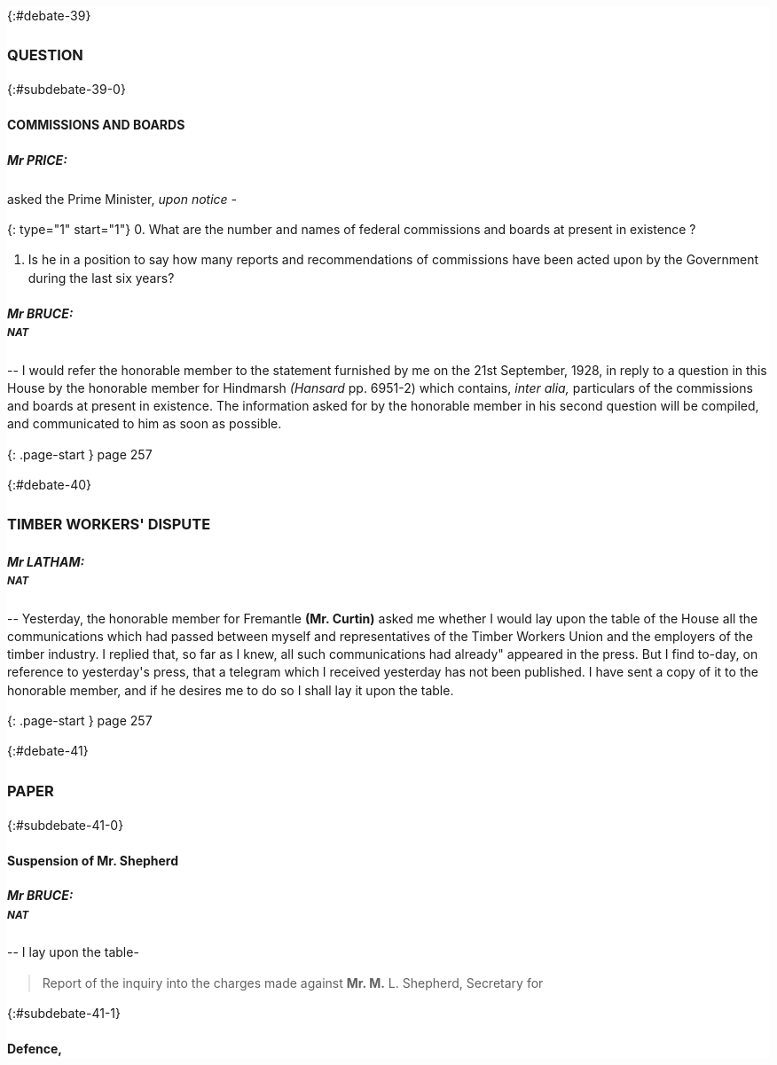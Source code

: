 {:#debate-39}
### QUESTION

{:#subdebate-39-0}
#### COMMISSIONS AND BOARDS

##### Mr PRICE:

asked the Prime Minister,  *upon notice -* 

{: type="1" start="1"}
0. What are the number and names of federal commissions and boards at present in existence ? 
1. Is he in a position to say how many reports and recommendations of commissions have been acted upon by the Government during the last six years? 

##### Mr BRUCE:<br><small class="text-muted">NAT</small>

-- I would refer the honorable member to the statement furnished by me on the 21st September, 1928, in reply to a question in this House by the honorable member for Hindmarsh  *(Hansard*  pp. 6951-2) which contains,  *inter alia,*  particulars of the commissions and  boards at present in existence. The information asked for by the honorable member in his second question will be compiled, and communicated to him as soon as possible. 

{: .page-start }
page 257

{:#debate-40}
### TIMBER WORKERS' DISPUTE

##### Mr LATHAM:<br><small class="text-muted">NAT</small>

-- Yesterday, the honorable member for Fremantle  **(Mr. Curtin)**  asked me whether I would lay upon the table of the House all the communications which had passed between myself and representatives of the Timber Workers Union and the employers of the timber industry. I replied that, so far as I knew, all such communications had already" appeared in the press. But I find to-day, on reference to yesterday's press, that a telegram which I received yesterday has not been published. I have sent a copy of it to the honorable member, and if he desires me to do so I shall lay it upon the table. 

{: .page-start }
page 257

{:#debate-41}
### PAPER

{:#subdebate-41-0}
#### Suspension of Mr. Shepherd

##### Mr BRUCE:<br><small class="text-muted">NAT</small>

-- I lay upon the table- 

  >Report  of  the inquiry  into the  charges  made  against  **Mr. M.**  L. Shepherd, Secretary for 

{:#subdebate-41-1}
#### Defence,
